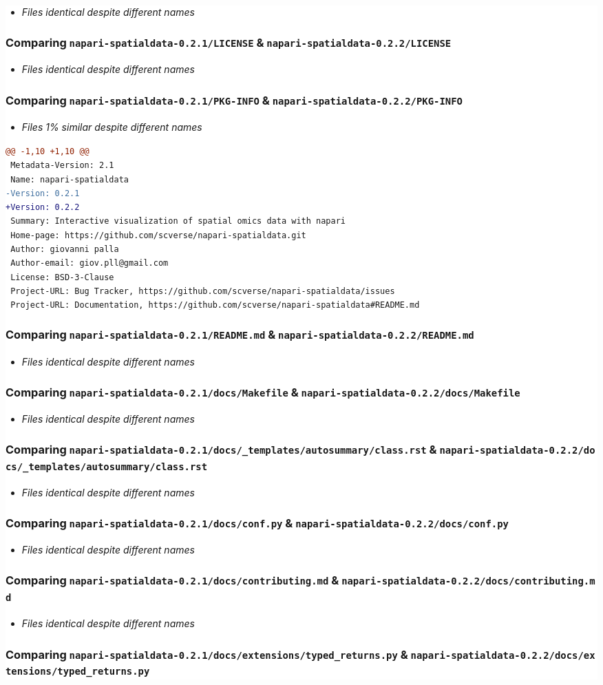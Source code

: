  * *Files identical despite different names*

### Comparing `napari-spatialdata-0.2.1/LICENSE` & `napari-spatialdata-0.2.2/LICENSE`

 * *Files identical despite different names*

### Comparing `napari-spatialdata-0.2.1/PKG-INFO` & `napari-spatialdata-0.2.2/PKG-INFO`

 * *Files 1% similar despite different names*

```diff
@@ -1,10 +1,10 @@
 Metadata-Version: 2.1
 Name: napari-spatialdata
-Version: 0.2.1
+Version: 0.2.2
 Summary: Interactive visualization of spatial omics data with napari
 Home-page: https://github.com/scverse/napari-spatialdata.git
 Author: giovanni palla
 Author-email: giov.pll@gmail.com
 License: BSD-3-Clause
 Project-URL: Bug Tracker, https://github.com/scverse/napari-spatialdata/issues
 Project-URL: Documentation, https://github.com/scverse/napari-spatialdata#README.md
```

### Comparing `napari-spatialdata-0.2.1/README.md` & `napari-spatialdata-0.2.2/README.md`

 * *Files identical despite different names*

### Comparing `napari-spatialdata-0.2.1/docs/Makefile` & `napari-spatialdata-0.2.2/docs/Makefile`

 * *Files identical despite different names*

### Comparing `napari-spatialdata-0.2.1/docs/_templates/autosummary/class.rst` & `napari-spatialdata-0.2.2/docs/_templates/autosummary/class.rst`

 * *Files identical despite different names*

### Comparing `napari-spatialdata-0.2.1/docs/conf.py` & `napari-spatialdata-0.2.2/docs/conf.py`

 * *Files identical despite different names*

### Comparing `napari-spatialdata-0.2.1/docs/contributing.md` & `napari-spatialdata-0.2.2/docs/contributing.md`

 * *Files identical despite different names*

### Comparing `napari-spatialdata-0.2.1/docs/extensions/typed_returns.py` & `napari-spatialdata-0.2.2/docs/extensions/typed_returns.py`
